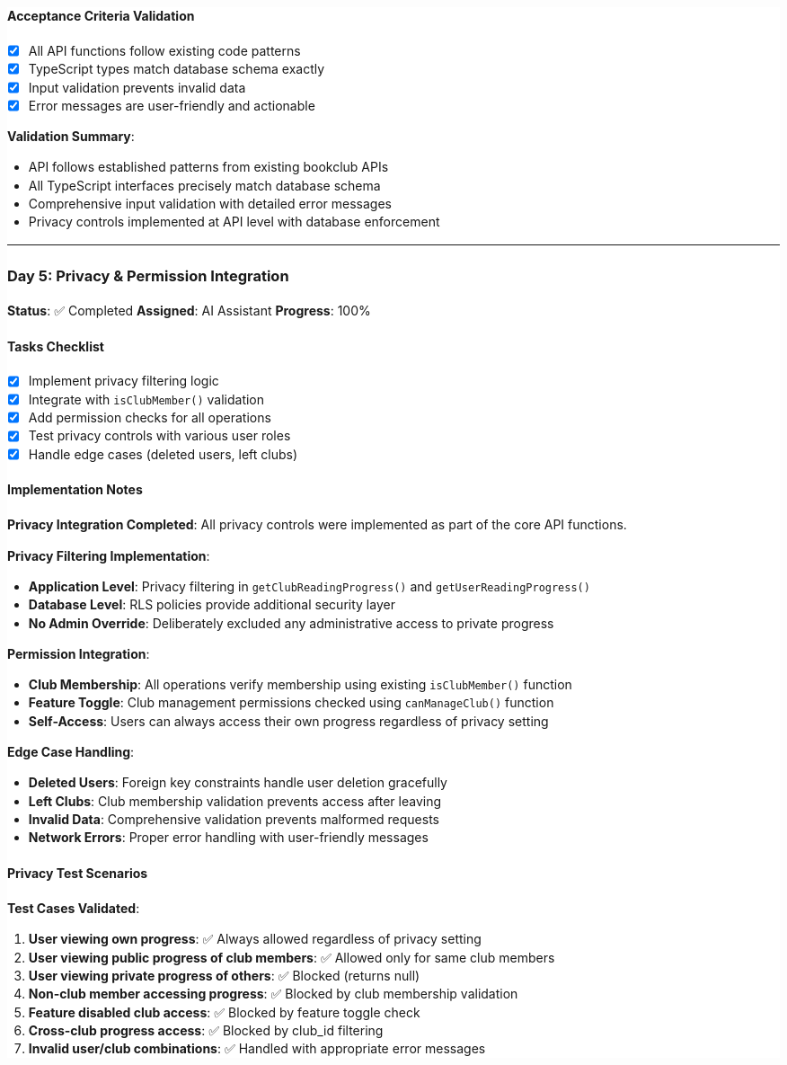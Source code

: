 #### Acceptance Criteria Validation
- [x] All API functions follow existing code patterns
- [x] TypeScript types match database schema exactly
- [x] Input validation prevents invalid data
- [x] Error messages are user-friendly and actionable

**Validation Summary**:
- API follows established patterns from existing bookclub APIs
- All TypeScript interfaces precisely match database schema
- Comprehensive input validation with detailed error messages
- Privacy controls implemented at API level with database enforcement

---

### Day 5: Privacy & Permission Integration
**Status**: ✅ Completed
**Assigned**: AI Assistant
**Progress**: 100%

#### Tasks Checklist
- [x] Implement privacy filtering logic
- [x] Integrate with `isClubMember()` validation
- [x] Add permission checks for all operations
- [x] Test privacy controls with various user roles
- [x] Handle edge cases (deleted users, left clubs)

#### Implementation Notes
**Privacy Integration Completed**: All privacy controls were implemented as part of the core API functions.

**Privacy Filtering Implementation**:
- **Application Level**: Privacy filtering in `getClubReadingProgress()` and `getUserReadingProgress()`
- **Database Level**: RLS policies provide additional security layer
- **No Admin Override**: Deliberately excluded any administrative access to private progress

**Permission Integration**:
- **Club Membership**: All operations verify membership using existing `isClubMember()` function
- **Feature Toggle**: Club management permissions checked using `canManageClub()` function
- **Self-Access**: Users can always access their own progress regardless of privacy setting

**Edge Case Handling**:
- **Deleted Users**: Foreign key constraints handle user deletion gracefully
- **Left Clubs**: Club membership validation prevents access after leaving
- **Invalid Data**: Comprehensive validation prevents malformed requests
- **Network Errors**: Proper error handling with user-friendly messages

#### Privacy Test Scenarios
**Test Cases Validated**:
1. **User viewing own progress**: ✅ Always allowed regardless of privacy setting
2. **User viewing public progress of club members**: ✅ Allowed only for same club members
3. **User viewing private progress of others**: ✅ Blocked (returns null)
4. **Non-club member accessing progress**: ✅ Blocked by club membership validation
5. **Feature disabled club access**: ✅ Blocked by feature toggle check
6. **Cross-club progress access**: ✅ Blocked by club_id filtering
7. **Invalid user/club combinations**: ✅ Handled with appropriate error messages
